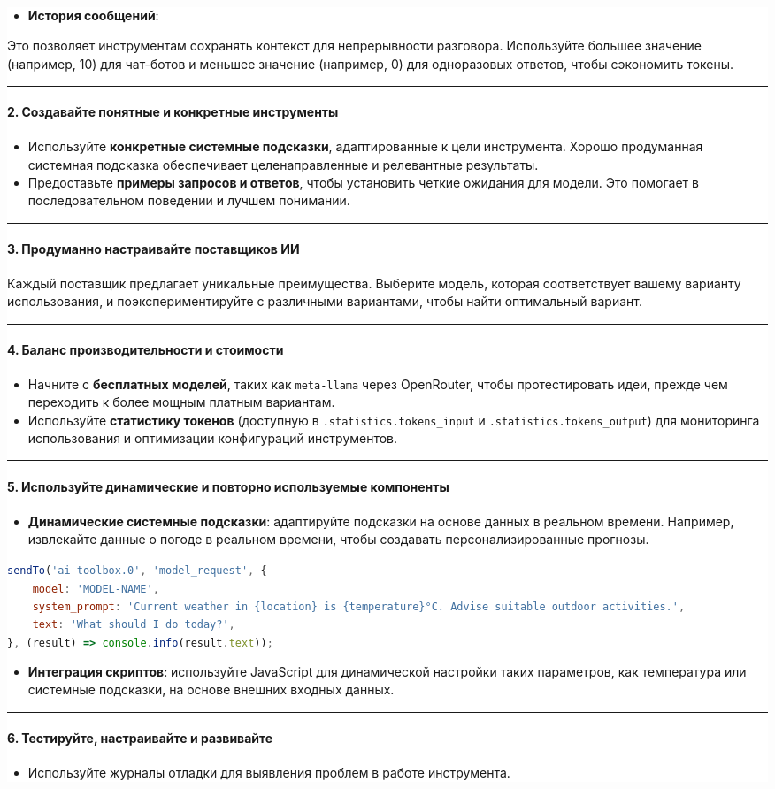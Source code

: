 - **История сообщений**:

Это позволяет инструментам сохранять контекст для непрерывности разговора. Используйте большее значение (например, 10) для чат-ботов и меньшее значение (например, 0) для одноразовых ответов, чтобы сэкономить токены.

----------

#### **2. Создавайте понятные и конкретные инструменты**
- Используйте **конкретные системные подсказки**, адаптированные к цели инструмента. Хорошо продуманная системная подсказка обеспечивает целенаправленные и релевантные результаты.
- Предоставьте **примеры запросов и ответов**, чтобы установить четкие ожидания для модели. Это помогает в последовательном поведении и лучшем понимании.

----------

#### **3. Продуманно настраивайте поставщиков ИИ**
Каждый поставщик предлагает уникальные преимущества. Выберите модель, которая соответствует вашему варианту использования, и поэкспериментируйте с различными вариантами, чтобы найти оптимальный вариант.

----------

#### **4. Баланс производительности и стоимости**
- Начните с **бесплатных моделей**, таких как `meta-llama` через OpenRouter, чтобы протестировать идеи, прежде чем переходить к более мощным платным вариантам.
- Используйте **статистику токенов** (доступную в `.statistics.tokens_input` и `.statistics.tokens_output`) для мониторинга использования и оптимизации конфигураций инструментов.

----------

#### **5. Используйте динамические и повторно используемые компоненты**
- **Динамические системные подсказки**: адаптируйте подсказки на основе данных в реальном времени. Например, извлекайте данные о погоде в реальном времени, чтобы создавать персонализированные прогнозы.

```javascript
sendTo('ai-toolbox.0', 'model_request', {
    model: 'MODEL-NAME',
    system_prompt: 'Current weather in {location} is {temperature}°C. Advise suitable outdoor activities.',
    text: 'What should I do today?',
}, (result) => console.info(result.text));

```

- **Интеграция скриптов**: используйте JavaScript для динамической настройки таких параметров, как температура или системные подсказки, на основе внешних входных данных.

----------

#### **6. Тестируйте, настраивайте и развивайте**
- Используйте журналы отладки для выявления проблем в работе инструмента.
